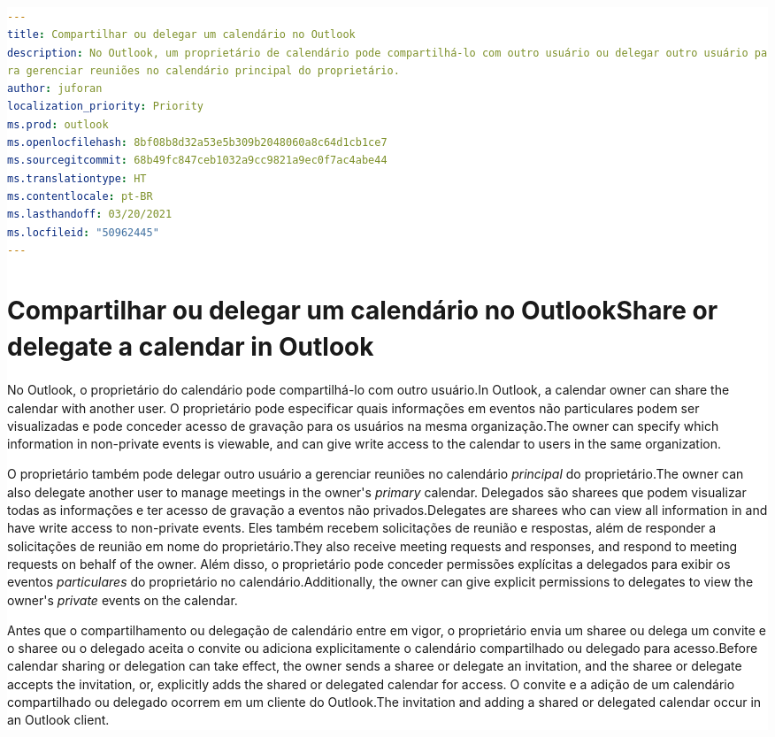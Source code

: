 ```yaml
---
title: Compartilhar ou delegar um calendário no Outlook
description: No Outlook, um proprietário de calendário pode compartilhá-lo com outro usuário ou delegar outro usuário para gerenciar reuniões no calendário principal do proprietário.
author: juforan
localization_priority: Priority
ms.prod: outlook
ms.openlocfilehash: 8bf08b8d32a53e5b309b2048060a8c64d1cb1ce7
ms.sourcegitcommit: 68b49fc847ceb1032a9cc9821a9ec0f7ac4abe44
ms.translationtype: HT
ms.contentlocale: pt-BR
ms.lasthandoff: 03/20/2021
ms.locfileid: "50962445"
---
```

# <a name="share-or-delegate-a-calendar-in-outlook"></a><span data-ttu-id="a5974-103">Compartilhar ou delegar um calendário no Outlook</span><span class="sxs-lookup"><span data-stu-id="a5974-103">Share or delegate a calendar in Outlook</span></span>

<span data-ttu-id="a5974-104">No Outlook, o proprietário do calendário pode compartilhá-lo com outro usuário.</span><span class="sxs-lookup"><span data-stu-id="a5974-104">In Outlook, a calendar owner can share the calendar with another user.</span></span> <span data-ttu-id="a5974-105">O proprietário pode especificar quais informações em eventos não particulares podem ser visualizadas e pode conceder acesso de gravação para os usuários na mesma organização.</span><span class="sxs-lookup"><span data-stu-id="a5974-105">The owner can specify which information in non-private events is viewable, and can give write access to the calendar to users in the same organization.</span></span> 

<span data-ttu-id="a5974-106">O proprietário também pode delegar outro usuário a gerenciar reuniões no calendário _principal_ do proprietário.</span><span class="sxs-lookup"><span data-stu-id="a5974-106">The owner can also delegate another user to manage meetings in the owner's _primary_ calendar.</span></span> <span data-ttu-id="a5974-107">Delegados são sharees que podem visualizar todas as informações e ter acesso de gravação a eventos não privados.</span><span class="sxs-lookup"><span data-stu-id="a5974-107">Delegates are sharees who can view all information in and have write access to non-private events.</span></span> <span data-ttu-id="a5974-108">Eles também recebem solicitações de reunião e respostas, além de responder a solicitações de reunião em nome do proprietário.</span><span class="sxs-lookup"><span data-stu-id="a5974-108">They also receive meeting requests and responses, and respond to meeting requests on behalf of the owner.</span></span> <span data-ttu-id="a5974-109">Além disso, o proprietário pode conceder permissões explícitas a delegados para exibir os eventos _particulares_ do proprietário no calendário.</span><span class="sxs-lookup"><span data-stu-id="a5974-109">Additionally, the owner can give explicit permissions to delegates to view the owner's _private_ events on the calendar.</span></span> 

<span data-ttu-id="a5974-110">Antes que o compartilhamento ou delegação de calendário entre em vigor, o proprietário envia um sharee ou delega um convite e o sharee ou o delegado aceita o convite ou adiciona explicitamente o calendário compartilhado ou delegado para acesso.</span><span class="sxs-lookup"><span data-stu-id="a5974-110">Before calendar sharing or delegation can take effect, the owner sends a sharee or delegate an invitation, and the sharee or delegate accepts the invitation, or, explicitly adds the shared or delegated calendar for access.</span></span> <span data-ttu-id="a5974-111">O convite e a adição de um calendário compartilhado ou delegado ocorrem em um cliente do Outlook.</span><span class="sxs-lookup"><span data-stu-id="a5974-111">The invitation and adding a shared or delegated calendar occur in an Outlook client.</span></span> 
